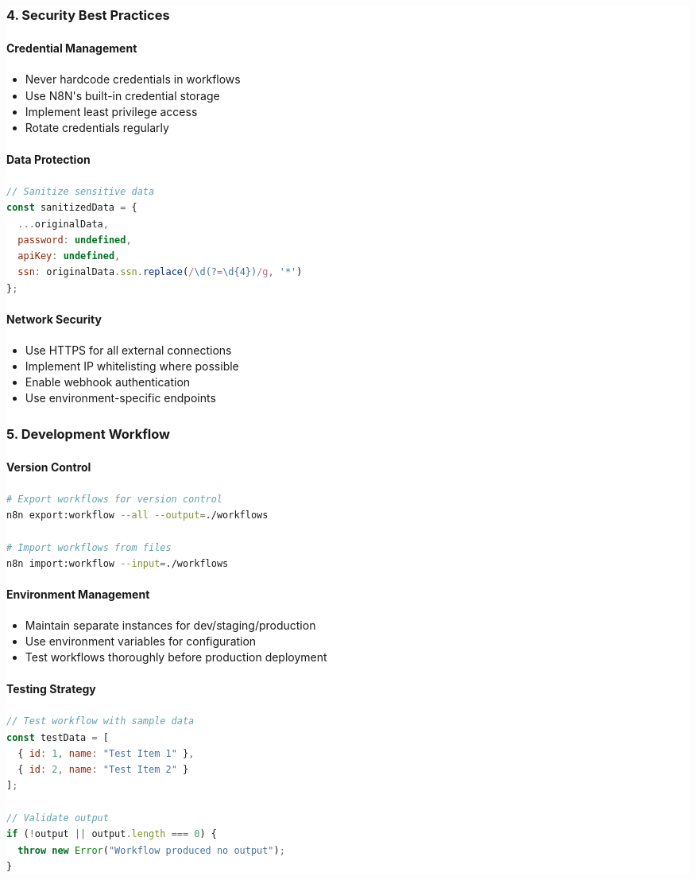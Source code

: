### 4. Security Best Practices

#### Credential Management
- Never hardcode credentials in workflows
- Use N8N's built-in credential storage
- Implement least privilege access
- Rotate credentials regularly

#### Data Protection
```javascript
// Sanitize sensitive data
const sanitizedData = {
  ...originalData,
  password: undefined,
  apiKey: undefined,
  ssn: originalData.ssn.replace(/\d(?=\d{4})/g, '*')
};
```

#### Network Security
- Use HTTPS for all external connections
- Implement IP whitelisting where possible
- Enable webhook authentication
- Use environment-specific endpoints

### 5. Development Workflow

#### Version Control
```bash
# Export workflows for version control
n8n export:workflow --all --output=./workflows

# Import workflows from files
n8n import:workflow --input=./workflows
```

#### Environment Management
- Maintain separate instances for dev/staging/production
- Use environment variables for configuration
- Test workflows thoroughly before production deployment

#### Testing Strategy
```javascript
// Test workflow with sample data
const testData = [
  { id: 1, name: "Test Item 1" },
  { id: 2, name: "Test Item 2" }
];

// Validate output
if (!output || output.length === 0) {
  throw new Error("Workflow produced no output");
}
```
